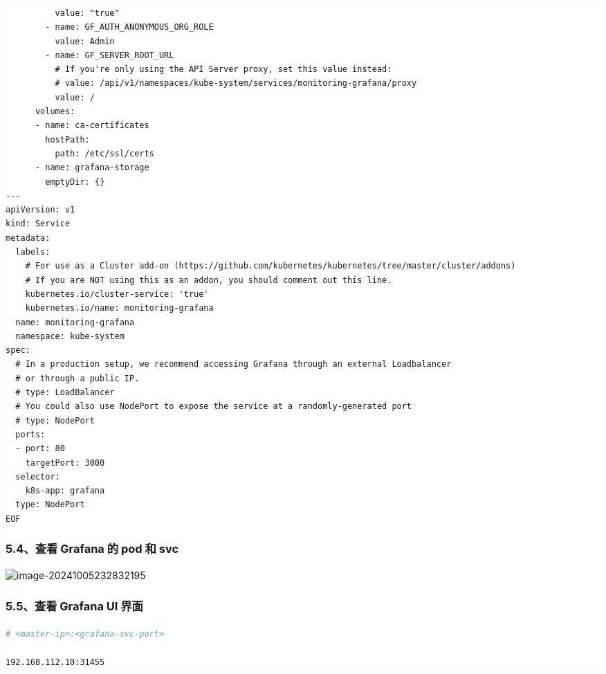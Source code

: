 ```\yaml
          value: "true"
        - name: GF_AUTH_ANONYMOUS_ORG_ROLE
          value: Admin
        - name: GF_SERVER_ROOT_URL
          # If you're only using the API Server proxy, set this value instead:
          # value: /api/v1/namespaces/kube-system/services/monitoring-grafana/proxy
          value: /
      volumes:
      - name: ca-certificates
        hostPath:
          path: /etc/ssl/certs
      - name: grafana-storage
        emptyDir: {}
---
apiVersion: v1
kind: Service
metadata:
  labels:
    # For use as a Cluster add-on (https://github.com/kubernetes/kubernetes/tree/master/cluster/addons)
    # If you are NOT using this as an addon, you should comment out this line.
    kubernetes.io/cluster-service: 'true'
    kubernetes.io/name: monitoring-grafana
  name: monitoring-grafana
  namespace: kube-system
spec:
  # In a production setup, we recommend accessing Grafana through an external Loadbalancer
  # or through a public IP.
  # type: LoadBalancer
  # You could also use NodePort to expose the service at a randomly-generated port
  # type: NodePort
  ports:
  - port: 80
    targetPort: 3000
  selector:
    k8s-app: grafana
  type: NodePort
EOF
```

### 5.4、查看 Grafana 的 pod 和 svc

![image-20241005232832195](https://img2023.cnblogs.com/blog/3332572/202410/3332572-20241007204547116-375263658.png)

### 5.5、查看 Grafana UI 界面

```bash
# <master-ip>:<grafana-svc-port>

192.168.112.10:31455
```
